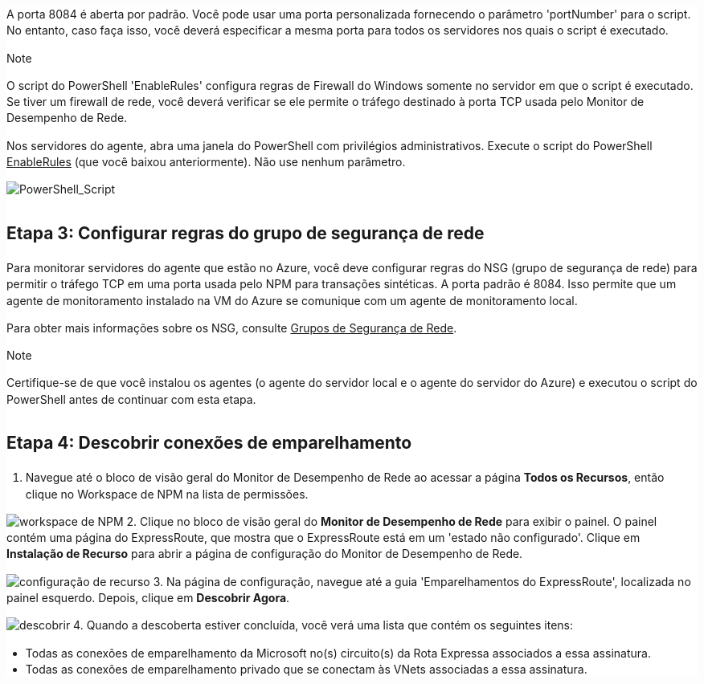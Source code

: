 A porta 8084 é aberta por padrão. Você pode usar uma porta personalizada fornecendo o parâmetro 'portNumber' para o script. No entanto, caso faça isso, você deverá especificar a mesma porta para todos os servidores nos quais o script é executado.

>[!NOTE]
>O script do PowerShell 'EnableRules' configura regras de Firewall do Windows somente no servidor em que o script é executado. Se tiver um firewall de rede, você deverá verificar se ele permite o tráfego destinado à porta TCP usada pelo Monitor de Desempenho de Rede.
>
>

Nos servidores do agente, abra uma janela do PowerShell com privilégios administrativos. Execute o script do PowerShell [EnableRules](https://aka.ms/npmpowershellscript) (que você baixou anteriormente). Não use nenhum parâmetro.

![PowerShell_Script](./media/how-to-npm/script.png)

## <a name="opennsg"></a>Etapa 3: Configurar regras do grupo de segurança de rede

Para monitorar servidores do agente que estão no Azure, você deve configurar regras do NSG (grupo de segurança de rede) para permitir o tráfego TCP em uma porta usada pelo NPM para transações sintéticas. A porta padrão é 8084. Isso permite que um agente de monitoramento instalado na VM do Azure se comunique com um agente de monitoramento local.

Para obter mais informações sobre os NSG, consulte [Grupos de Segurança de Rede](../virtual-network/virtual-networks-create-nsg-arm-portal.md).

>[!NOTE]
>Certifique-se de que você instalou os agentes (o agente do servidor local e o agente do servidor do Azure) e executou o script do PowerShell antes de continuar com esta etapa.
>

## <a name="setupmonitor"></a>Etapa 4: Descobrir conexões de emparelhamento

1. Navegue até o bloco de visão geral do Monitor de Desempenho de Rede ao acessar a página **Todos os Recursos**, então clique no Workspace de NPM na lista de permissões.

  ![workspace de NPM](./media/how-to-npm/npm.png)
2. Clique no bloco de visão geral do **Monitor de Desempenho de Rede** para exibir o painel. O painel contém uma página do ExpressRoute, que mostra que o ExpressRoute está em um 'estado não configurado'. Clique em **Instalação de Recurso** para abrir a página de configuração do Monitor de Desempenho de Rede.

  ![configuração de recurso](./media/how-to-npm/npm2.png)
3. Na página de configuração, navegue até a guia 'Emparelhamentos do ExpressRoute', localizada no painel esquerdo. Depois, clique em **Descobrir Agora**.

  ![descobrir](./media/how-to-npm/13.png)
4. Quando a descoberta estiver concluída, você verá uma lista que contém os seguintes itens:
  * Todas as conexões de emparelhamento da Microsoft no(s) circuito(s) da Rota Expressa associados a essa assinatura.
  * Todas as conexões de emparelhamento privado que se conectam às VNets associadas a essa assinatura.
            